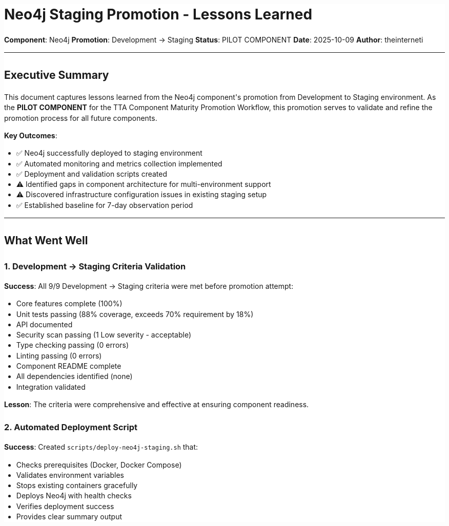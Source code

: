 # Neo4j Staging Promotion - Lessons Learned

**Component**: Neo4j
**Promotion**: Development → Staging
**Status**: PILOT COMPONENT
**Date**: 2025-10-09
**Author**: theinterneti

---

## Executive Summary

This document captures lessons learned from the Neo4j component's promotion from Development to Staging environment. As the **PILOT COMPONENT** for the TTA Component Maturity Promotion Workflow, this promotion serves to validate and refine the promotion process for all future components.

**Key Outcomes**:
- ✅ Neo4j successfully deployed to staging environment
- ✅ Automated monitoring and metrics collection implemented
- ✅ Deployment and validation scripts created
- ⚠️ Identified gaps in component architecture for multi-environment support
- ⚠️ Discovered infrastructure configuration issues in existing staging setup
- ✅ Established baseline for 7-day observation period

---

## What Went Well

### 1. Development → Staging Criteria Validation

**Success**: All 9/9 Development → Staging criteria were met before promotion attempt:
- Core features complete (100%)
- Unit tests passing (88% coverage, exceeds 70% requirement by 18%)
- API documented
- Security scan passing (1 Low severity - acceptable)
- Type checking passing (0 errors)
- Linting passing (0 errors)
- Component README complete
- All dependencies identified (none)
- Integration validated

**Lesson**: The criteria were comprehensive and effective at ensuring component readiness.

### 2. Automated Deployment Script

**Success**: Created `scripts/deploy-neo4j-staging.sh` that:
- Checks prerequisites (Docker, Docker Compose)
- Validates environment variables
- Stops existing containers gracefully
- Deploys Neo4j with health checks
- Verifies deployment success
- Provides clear summary output

